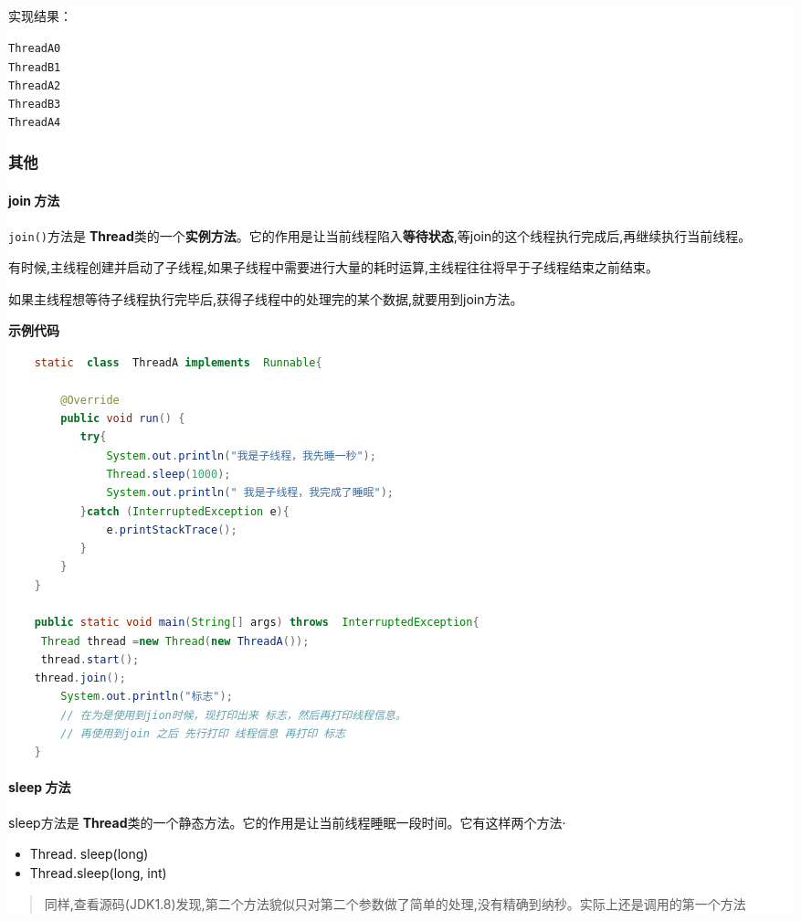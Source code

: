 实现结果：

```text
ThreadA0
ThreadB1
ThreadA2
ThreadB3
ThreadA4
```



### 其他

#### join 方法

`join()`方法是 **Thread**类的一个**实例方法**。它的作用是让当前线程陷入**等待状态**,等join的这个线程执行完成后,再继续执行当前线程。

有时候,主线程创建并启动了子线程,如果子线程中需要进行大量的耗时运算,主线程往往将早于子线程结束之前结束。

如果主线程想等待子线程执行完毕后,获得子线程中的处理完的某个数据,就要用到join方法。

**示例代码**

```java
    static  class  ThreadA implements  Runnable{

        @Override
        public void run() {
           try{
               System.out.println("我是子线程，我先睡一秒");
               Thread.sleep(1000);
               System.out.println(" 我是子线程，我完成了睡眠");
           }catch (InterruptedException e){
               e.printStackTrace();
           }
        }
    }

    public static void main(String[] args) throws  InterruptedException{
     Thread thread =new Thread(new ThreadA());
     thread.start();
    thread.join();
        System.out.println("标志");
        // 在为是使用到jion时候，现打印出来 标志，然后再打印线程信息。
        // 再使用到join 之后 先行打印 线程信息 再打印 标志
    }
```

#### sleep 方法

sleep方法是 **Thread**类的一个静态方法。它的作用是让当前线程睡眠一段时间。它有这样两个方法· 

* Thread. sleep(long)
* Thread.sleep(long, int)

> 同样,查看源码(JDK1.8)发现,第二个方法貌似只对第二个参数做了简单的处理,没有精确到纳秒。实际上还是调用的第一个方法
